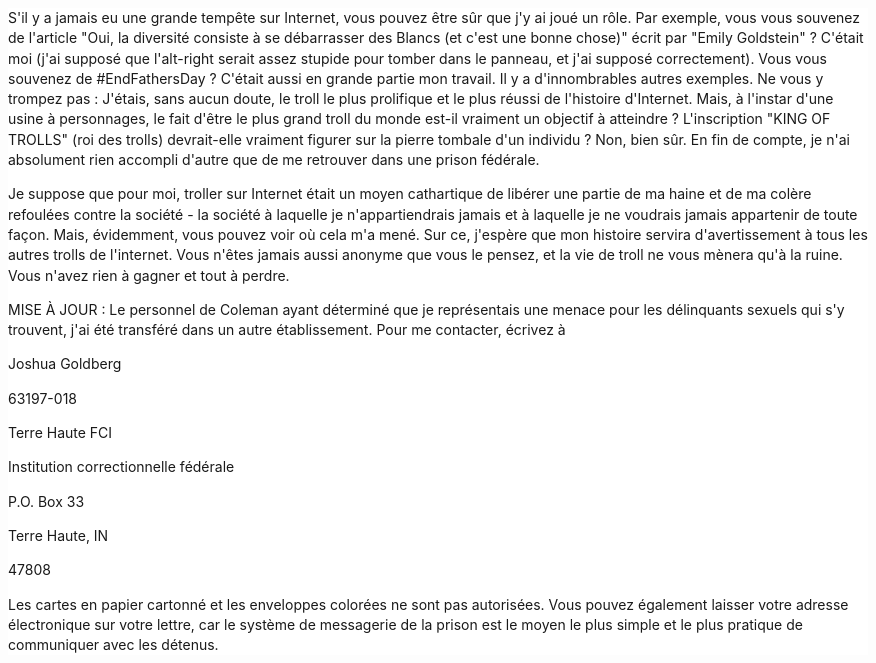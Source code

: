 S'il y a jamais eu une grande tempête sur Internet, vous pouvez être sûr que j'y ai joué un rôle. Par exemple, vous vous souvenez de l'article "Oui, la diversité consiste à se débarrasser des Blancs (et c'est une bonne chose)" écrit par "Emily Goldstein" ? C'était moi (j'ai supposé que l'alt-right serait assez stupide pour tomber dans le panneau, et j'ai supposé correctement). Vous vous souvenez de #EndFathersDay ? C'était aussi en grande partie mon travail. Il y a d'innombrables autres exemples. Ne vous y trompez pas : J'étais, sans aucun doute, le troll le plus prolifique et le plus réussi de l'histoire d'Internet. Mais, à l'instar d'une usine à personnages, le fait d'être le plus grand troll du monde est-il vraiment un objectif à atteindre ? L'inscription "KING OF TROLLS" (roi des trolls) devrait-elle vraiment figurer sur la pierre tombale d'un individu ? Non, bien sûr. En fin de compte, je n'ai absolument rien accompli d'autre que de me retrouver dans une prison fédérale.

Je suppose que pour moi, troller sur Internet était un moyen cathartique de libérer une partie de ma haine et de ma colère refoulées contre la société - la société à laquelle je n'appartiendrais jamais et à laquelle je ne voudrais jamais appartenir de toute façon. Mais, évidemment, vous pouvez voir où cela m'a mené. Sur ce, j'espère que mon histoire servira d'avertissement à tous les autres trolls de l'internet. Vous n'êtes jamais aussi anonyme que vous le pensez, et la vie de troll ne vous mènera qu'à la ruine. Vous n'avez rien à gagner et tout à perdre.

MISE À JOUR : Le personnel de Coleman ayant déterminé que je représentais une menace pour les délinquants sexuels qui s'y trouvent, j'ai été transféré dans un autre établissement. Pour me contacter, écrivez à

Joshua Goldberg

63197-018

Terre Haute FCI

Institution correctionnelle fédérale

P.O. Box 33

Terre Haute, IN

47808

Les cartes en papier cartonné et les enveloppes colorées ne sont pas autorisées. Vous pouvez également laisser votre adresse électronique sur votre lettre, car le système de messagerie de la prison est le moyen le plus simple et le plus pratique de communiquer avec les détenus.